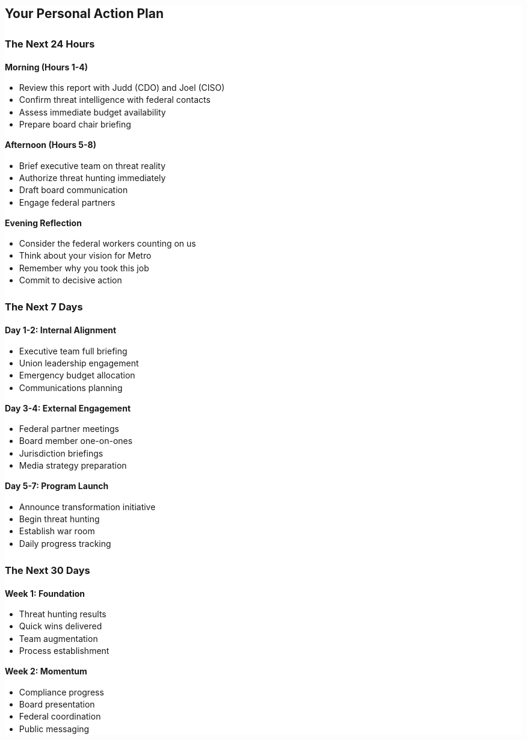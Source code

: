 
## Your Personal Action Plan

### The Next 24 Hours

**Morning (Hours 1-4)**
- Review this report with Judd (CDO) and Joel (CISO)
- Confirm threat intelligence with federal contacts
- Assess immediate budget availability
- Prepare board chair briefing

**Afternoon (Hours 5-8)**
- Brief executive team on threat reality
- Authorize threat hunting immediately
- Draft board communication
- Engage federal partners

**Evening Reflection**
- Consider the federal workers counting on us
- Think about your vision for Metro
- Remember why you took this job
- Commit to decisive action

### The Next 7 Days

**Day 1-2: Internal Alignment**
- Executive team full briefing
- Union leadership engagement
- Emergency budget allocation
- Communications planning

**Day 3-4: External Engagement**
- Federal partner meetings
- Board member one-on-ones
- Jurisdiction briefings
- Media strategy preparation

**Day 5-7: Program Launch**
- Announce transformation initiative
- Begin threat hunting
- Establish war room
- Daily progress tracking

### The Next 30 Days

**Week 1: Foundation**
- Threat hunting results
- Quick wins delivered
- Team augmentation
- Process establishment

**Week 2: Momentum**
- Compliance progress
- Board presentation
- Federal coordination
- Public messaging

